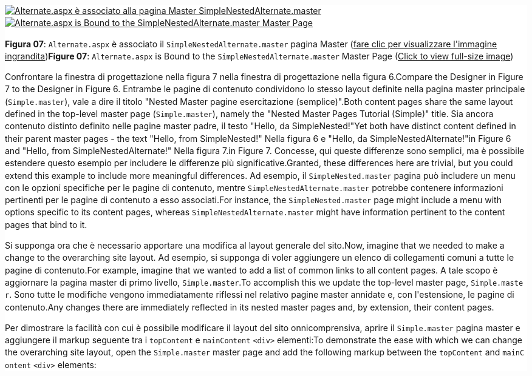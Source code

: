 
<span data-ttu-id="d3bb8-242">[![Alternate.aspx è associato alla pagina Master SimpleNestedAlternate.master](nested-master-pages-vb/_static/image20.png)](nested-master-pages-vb/_static/image19.png)</span><span class="sxs-lookup"><span data-stu-id="d3bb8-242">[![Alternate.aspx is Bound to the SimpleNestedAlternate.master Master Page](nested-master-pages-vb/_static/image20.png)](nested-master-pages-vb/_static/image19.png)</span></span>

<span data-ttu-id="d3bb8-243">**Figura 07**: `Alternate.aspx` è associato il `SimpleNestedAlternate.master` pagina Master ([fare clic per visualizzare l'immagine ingrandita](nested-master-pages-vb/_static/image21.png))</span><span class="sxs-lookup"><span data-stu-id="d3bb8-243">**Figure 07**: `Alternate.aspx` is Bound to the `SimpleNestedAlternate.master` Master Page ([Click to view full-size image](nested-master-pages-vb/_static/image21.png))</span></span>


<span data-ttu-id="d3bb8-244">Confrontare la finestra di progettazione nella figura 7 nella finestra di progettazione nella figura 6.</span><span class="sxs-lookup"><span data-stu-id="d3bb8-244">Compare the Designer in Figure 7 to the Designer in Figure 6.</span></span> <span data-ttu-id="d3bb8-245">Entrambe le pagine di contenuto condividono lo stesso layout definite nella pagina master principale (`Simple.master`), vale a dire il titolo "Nested Master pagine esercitazione (semplice)".</span><span class="sxs-lookup"><span data-stu-id="d3bb8-245">Both content pages share the same layout defined in the top-level master page (`Simple.master`), namely the "Nested Master Pages Tutorial (Simple)" title.</span></span> <span data-ttu-id="d3bb8-246">Sia ancora contenuto distinto definito nelle pagine master padre, il testo "Hello, da SimpleNested!"</span><span class="sxs-lookup"><span data-stu-id="d3bb8-246">Yet both have distinct content defined in their parent master pages - the text "Hello, from SimpleNested!"</span></span> <span data-ttu-id="d3bb8-247">Nella figura 6 e "Hello, da SimpleNestedAlternate!"</span><span class="sxs-lookup"><span data-stu-id="d3bb8-247">in Figure 6 and "Hello, from SimpleNestedAlternate!"</span></span> <span data-ttu-id="d3bb8-248">Nella figura 7.</span><span class="sxs-lookup"><span data-stu-id="d3bb8-248">in Figure 7.</span></span> <span data-ttu-id="d3bb8-249">Concesse, qui queste differenze sono semplici, ma è possibile estendere questo esempio per includere le differenze più significative.</span><span class="sxs-lookup"><span data-stu-id="d3bb8-249">Granted, these differences here are trivial, but you could extend this example to include more meaningful differences.</span></span> <span data-ttu-id="d3bb8-250">Ad esempio, il `SimpleNested.master` pagina può includere un menu con le opzioni specifiche per le pagine di contenuto, mentre `SimpleNestedAlternate.master` potrebbe contenere informazioni pertinenti per le pagine di contenuto a esso associati.</span><span class="sxs-lookup"><span data-stu-id="d3bb8-250">For instance, the `SimpleNested.master` page might include a menu with options specific to its content pages, whereas `SimpleNestedAlternate.master` might have information pertinent to the content pages that bind to it.</span></span>

<span data-ttu-id="d3bb8-251">Si supponga ora che è necessario apportare una modifica al layout generale del sito.</span><span class="sxs-lookup"><span data-stu-id="d3bb8-251">Now, imagine that we needed to make a change to the overarching site layout.</span></span> <span data-ttu-id="d3bb8-252">Ad esempio, si supponga di voler aggiungere un elenco di collegamenti comuni a tutte le pagine di contenuto.</span><span class="sxs-lookup"><span data-stu-id="d3bb8-252">For example, imagine that we wanted to add a list of common links to all content pages.</span></span> <span data-ttu-id="d3bb8-253">A tale scopo è aggiornare la pagina master di primo livello, `Simple.master`.</span><span class="sxs-lookup"><span data-stu-id="d3bb8-253">To accomplish this we update the top-level master page, `Simple.master`.</span></span> <span data-ttu-id="d3bb8-254">Sono tutte le modifiche vengono immediatamente riflessi nel relativo pagine master annidate e, con l'estensione, le pagine di contenuto.</span><span class="sxs-lookup"><span data-stu-id="d3bb8-254">Any changes there are immediately reflected in its nested master pages and, by extension, their content pages.</span></span>

<span data-ttu-id="d3bb8-255">Per dimostrare la facilità con cui è possibile modificare il layout del sito onnicomprensiva, aprire il `Simple.master` pagina master e aggiungere il markup seguente tra i `topContent` e `mainContent` `<div>` elementi:</span><span class="sxs-lookup"><span data-stu-id="d3bb8-255">To demonstrate the ease with which we can change the overarching site layout, open the `Simple.master` master page and add the following markup between the `topContent` and `mainContent` `<div>` elements:</span></span>

